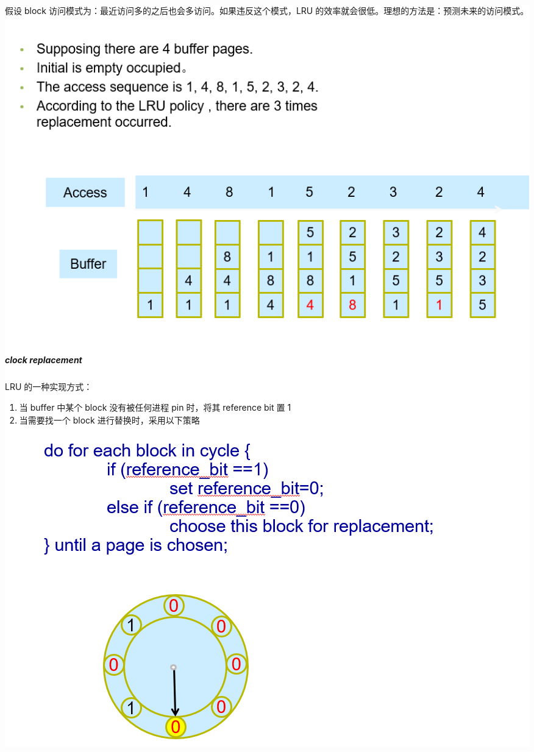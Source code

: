 假设 block 访问模式为：最近访问多的之后也会多访问。如果违反这个模式，LRU 的效率就会很低。理想的方法是：预测未来的访问模式。

![DB](./imgs/2023-05-26-21-26-54.png)

##### clock replacement

LRU 的一种实现方式：
1. 当 buffer 中某个 block 没有被任何进程 pin 时，将其 reference bit 置 1
1. 当需要找一个 block 进行替换时，采用以下策略

![DB](./imgs/2023-05-26-21-41-54.png)
